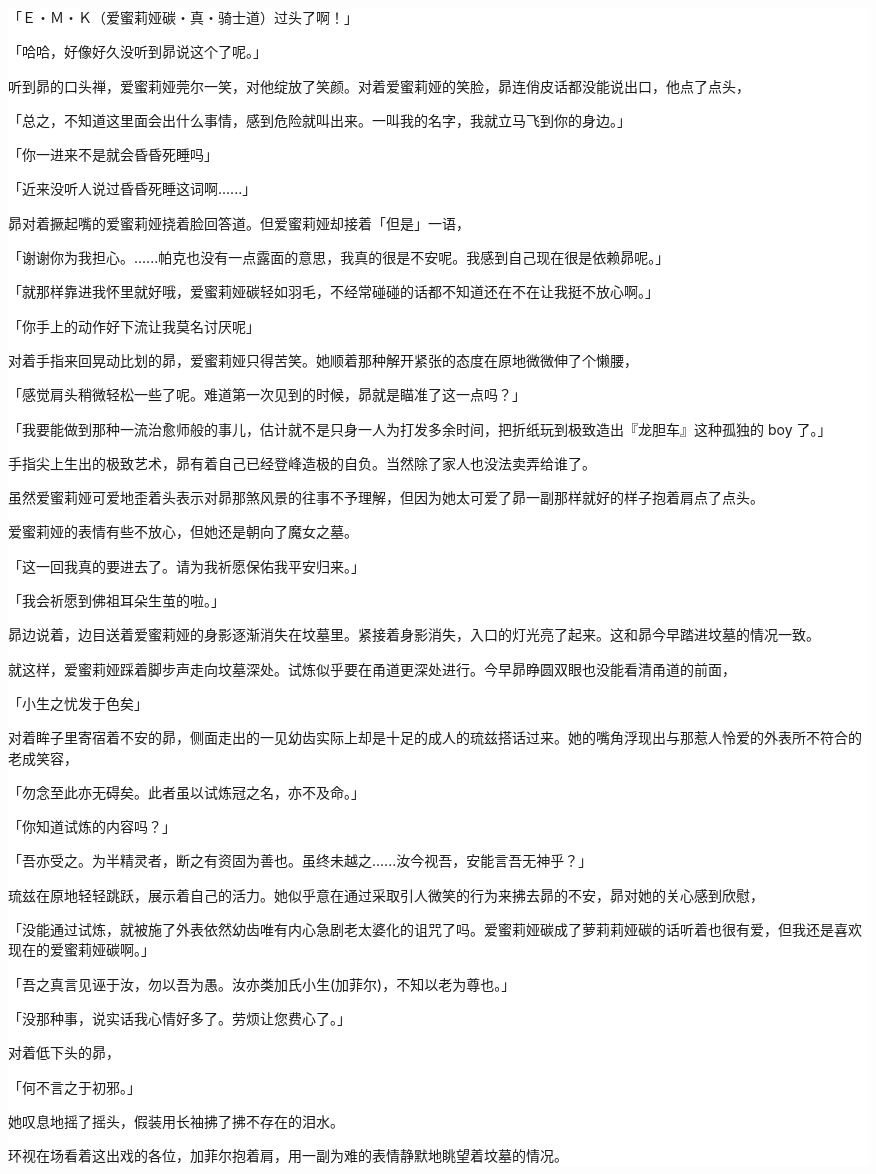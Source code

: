 「Ｅ・Ｍ・Ｋ（爱蜜莉娅碳・真・骑士道）过头了啊！」

「哈哈，好像好久没听到昴说这个了呢。」

听到昴的口头禅，爱蜜莉娅莞尔一笑，对他绽放了笑颜。对着爱蜜莉娅的笑脸，昴连俏皮话都没能说出口，他点了点头，

「总之，不知道这里面会出什么事情，感到危险就叫出来。一叫我的名字，我就立马飞到你的身边。」

「你一进来不是就会昏昏死睡吗」

「近来没听人说过昏昏死睡这词啊......」

昴对着撅起嘴的爱蜜莉娅挠着脸回答道。但爱蜜莉娅却接着「但是」一语，

「谢谢你为我担心。......帕克也没有一点露面的意思，我真的很是不安呢。我感到自己现在很是依赖昴呢。」

「就那样靠进我怀里就好哦，爱蜜莉娅碳轻如羽毛，不经常碰碰的话都不知道还在不在让我挺不放心啊。」

「你手上的动作好下流让我莫名讨厌呢」

对着手指来回晃动比划的昴，爱蜜莉娅只得苦笑。她顺着那种解开紧张的态度在原地微微伸了个懒腰，

「感觉肩头稍微轻松一些了呢。难道第一次见到的时候，昴就是瞄准了这一点吗？」

「我要能做到那种一流治愈师般的事儿，估计就不是只身一人为打发多余时间，把折纸玩到极致造出『龙胆车』这种孤独的 boy 了。」

手指尖上生出的极致艺术，昴有着自己已经登峰造极的自负。当然除了家人也没法卖弄给谁了。

虽然爱蜜莉娅可爱地歪着头表示对昴那煞风景的往事不予理解，但因为她太可爱了昴一副那样就好的样子抱着肩点了点头。

爱蜜莉娅的表情有些不放心，但她还是朝向了魔女之墓。

「这一回我真的要进去了。请为我祈愿保佑我平安归来。」

「我会祈愿到佛祖耳朵生茧的啦。」

昴边说着，边目送着爱蜜莉娅的身影逐渐消失在坟墓里。紧接着身影消失，入口的灯光亮了起来。这和昴今早踏进坟墓的情况一致。

就这样，爱蜜莉娅踩着脚步声走向坟墓深处。试炼似乎要在甬道更深处进行。今早昴睁圆双眼也没能看清甬道的前面，

「小生之忧发于色矣」

对着眸子里寄宿着不安的昴，侧面走出的一见幼齿实际上却是十足的成人的琉兹搭话过来。她的嘴角浮现出与那惹人怜爱的外表所不符合的老成笑容，

「勿念至此亦无碍矣。此者虽以试炼冠之名，亦不及命。」

「你知道试炼的内容吗？」

「吾亦受之。为半精灵者，断之有资固为善也。虽终未越之......汝今视吾，安能言吾无神乎？」

琉兹在原地轻轻跳跃，展示着自己的活力。她似乎意在通过采取引人微笑的行为来拂去昴的不安，昴对她的关心感到欣慰，

「没能通过试炼，就被施了外表依然幼齿唯有内心急剧老太婆化的诅咒了吗。爱蜜莉娅碳成了萝莉莉娅碳的话听着也很有爱，但我还是喜欢现在的爱蜜莉娅碳啊。」

「吾之真言见诬于汝，勿以吾为愚。汝亦类加氏小生(加菲尔)，不知以老为尊也。」

「没那种事，说实话我心情好多了。劳烦让您费心了。」

对着低下头的昴，

「何不言之于初邪。」

她叹息地摇了摇头，假装用长袖拂了拂不存在的泪水。

环视在场看着这出戏的各位，加菲尔抱着肩，用一副为难的表情静默地眺望着坟墓的情况。
